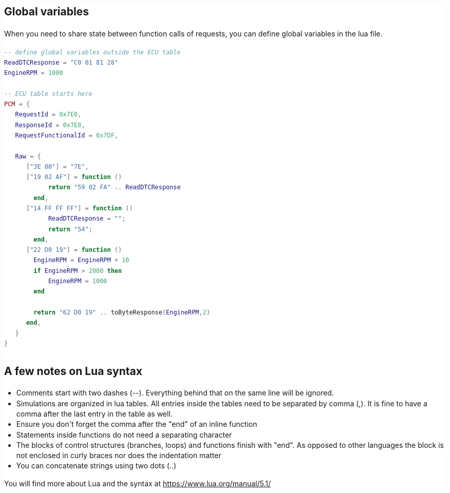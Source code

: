 ## Global variables
When you need to share state between function calls of requests, you can define global variables in the lua file.

```lua
-- define global variables outside the ECU table
ReadDTCResponse = "C0 01 81 28"
EngineRPM = 1000

-- ECU table starts here
PCM = {
   RequestId = 0x7E0,
   ResponseId = 0x7E8,
   RequestFunctionalId = 0x7DF,

   Raw = {
      ["3E 00"] = "7E",
      ["19 02 AF"] = function () 
			return "59 02 FA" .. ReadDTCResponse
    	end,
	  ["14 FF FF FF"] = function ()
			ReadDTCResponse = "";
			return "54";
		end,
	  ["22 D0 19"] = function ()
		EngineRPM = EngineRPM + 10
		if EngineRPM > 2000 then
			EngineRPM = 1000
		end
				
		return "62 D0 19" .. toByteResponse(EngineRPM,2)
	  end,
   }
}
```

## A few notes on Lua syntax
* Comments start with two dashes (--). Everything behind that on the same line will be ignored.
* Simulations are organized in lua tables. All entries inside the tables need to be separated by comma (,). It is fine to have a comma after the last entry in the table as well.
* Ensure you don't forget the comma after the "end" of an inline function
* Statements inside functions do not need a separating character
* The blocks of control structures (branches, loops) and functions finish with "end".
  As opposed to other languages the block is not enclosed in curly braces nor does the indentation matter
* You can concatenate strings using two dots (..)

You will find more about Lua and the syntax at https://www.lua.org/manual/5.1/
